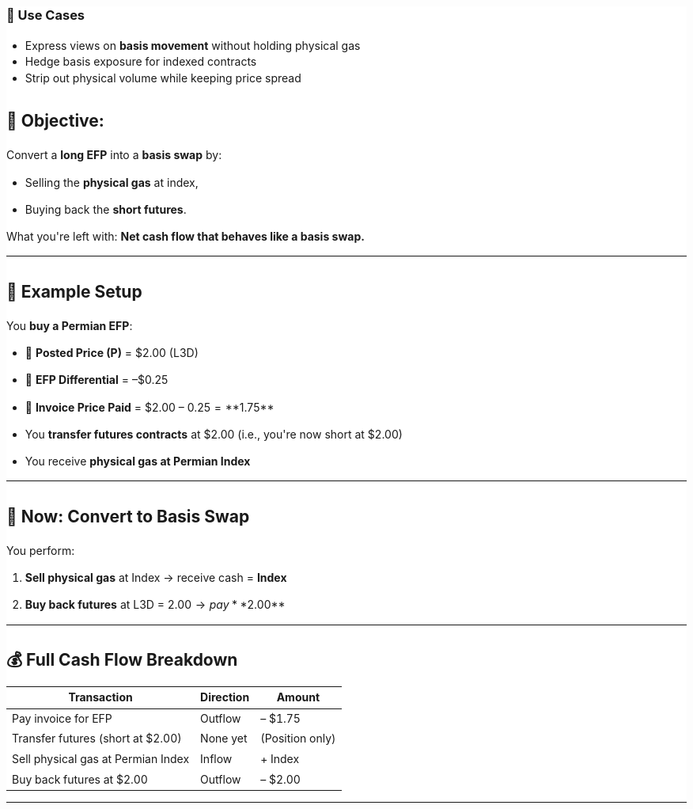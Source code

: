 
### 🔄 Use Cases

- Express views on **basis movement** without holding physical gas
- Hedge basis exposure for indexed contracts
- Strip out physical volume while keeping price spread
## 🎯 Objective:

Convert a **long EFP** into a **basis swap** by:

- Selling the **physical gas** at index,
    
- Buying back the **short futures**.
    

What you're left with: **Net cash flow that behaves like a basis swap.**

---

## 🧾 Example Setup

You **buy a Permian EFP**:

- 📌 **Posted Price (P)** = $2.00 (L3D)
    
- 📌 **EFP Differential** = –$0.25
    
- 📌 **Invoice Price Paid** = $2.00 – $0.25 = **$1.75**
    
- You **transfer futures contracts** at $2.00 (i.e., you're now short at $2.00)
    
- You receive **physical gas at Permian Index**
    

---

## 🔧 Now: Convert to Basis Swap

You perform:

1. **Sell physical gas** at Index → receive cash = **Index**
    
2. **Buy back futures** at L3D = $2.00 → pay **$2.00**
    

---

## 💰 Full Cash Flow Breakdown

|Transaction|Direction|Amount|
|---|---|---|
|Pay invoice for EFP|Outflow|– $1.75|
|Transfer futures (short at $2.00)|None yet|(Position only)|
|Sell physical gas at Permian Index|Inflow|+ Index|
|Buy back futures at $2.00|Outflow|– $2.00|

---